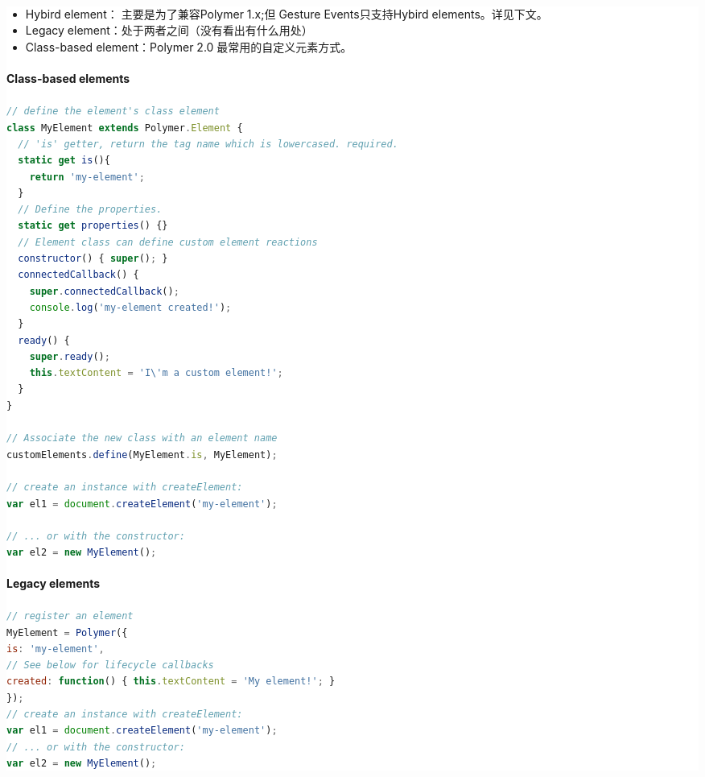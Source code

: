 - Hybird element： 主要是为了兼容Polymer 1.x;但 Gesture Events只支持Hybird elements。详见下文。
- Legacy element：处于两者之间（没有看出有什么用处）
- Class-based element：Polymer 2.0 最常用的自定义元素方式。



#### Class-based elements

```javascript
// define the element's class element
class MyElement extends Polymer.Element {
  // 'is' getter, return the tag name which is lowercased. required.
  static get is(){
    return 'my-element';
  }
  // Define the properties.
  static get properties() {}
  // Element class can define custom element reactions
  constructor() { super(); }
  connectedCallback() {
    super.connectedCallback();
    console.log('my-element created!');
  }
  ready() {
    super.ready();
    this.textContent = 'I\'m a custom element!';
  }
}

// Associate the new class with an element name
customElements.define(MyElement.is, MyElement);

// create an instance with createElement:
var el1 = document.createElement('my-element');

// ... or with the constructor:
var el2 = new MyElement();
```

#### Legacy elements

```javascript
// register an element  
MyElement = Polymer({  
is: 'my-element',  
// See below for lifecycle callbacks  
created: function() { this.textContent = 'My element!'; }  
});  
// create an instance with createElement:  
var el1 = document.createElement('my-element'); 
// ... or with the constructor: 
var el2 = new MyElement();
```
